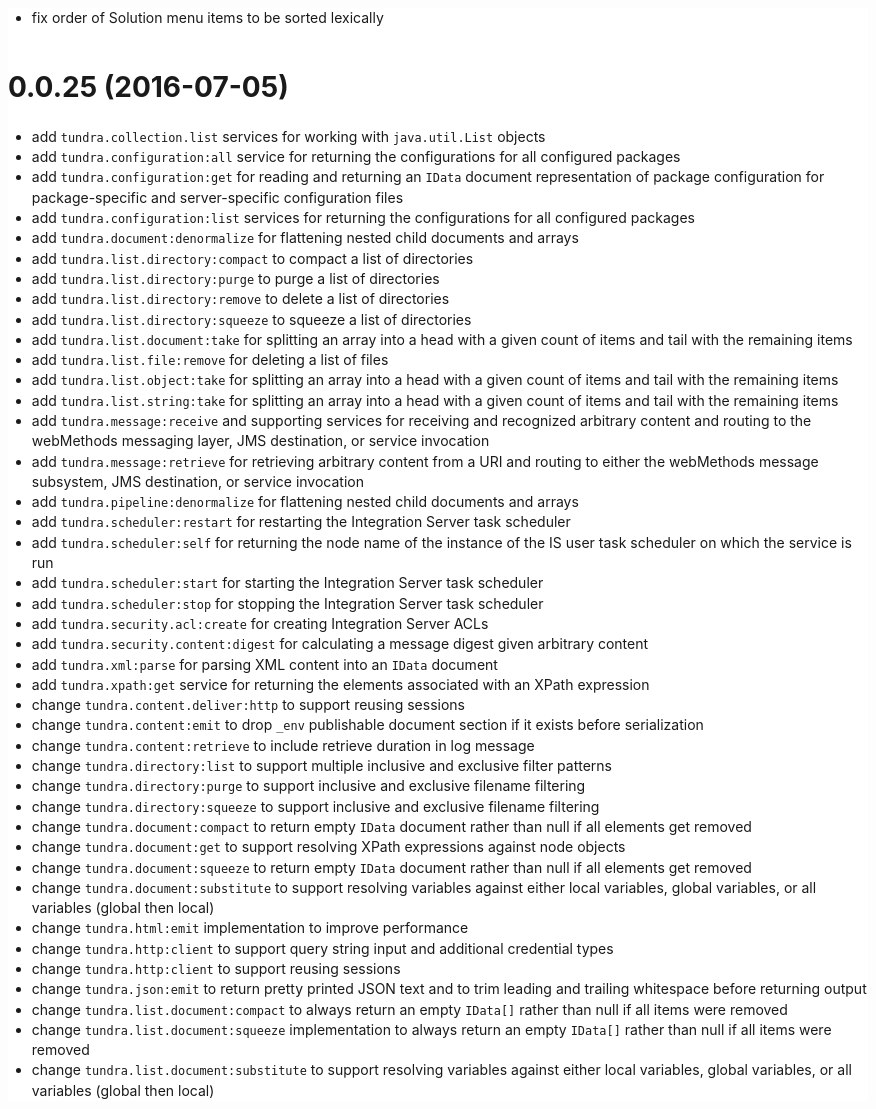 * fix order of Solution menu items to be sorted lexically

# 0.0.25 (2016-07-05)

* add `tundra.collection.list` services for working with `java.util.List` objects
* add `tundra.configuration:all` service for returning the configurations for all configured packages
* add `tundra.configuration:get` for reading and returning an `IData` document representation of package configuration for package-specific and server-specific configuration files
* add `tundra.configuration:list` services for returning the configurations for all configured packages
* add `tundra.document:denormalize` for flattening nested child documents and arrays
* add `tundra.list.directory:compact` to compact a list of directories
* add `tundra.list.directory:purge` to purge a list of directories
* add `tundra.list.directory:remove` to delete a list of directories
* add `tundra.list.directory:squeeze` to squeeze a list of directories
* add `tundra.list.document:take` for splitting an array into a head with a given count of items and tail with the remaining items
* add `tundra.list.file:remove` for deleting a list of files
* add `tundra.list.object:take` for splitting an array into a head with a given count of items and tail with the remaining items
* add `tundra.list.string:take` for splitting an array into a head with a given count of items and tail with the remaining items
* add `tundra.message:receive` and supporting services for receiving and recognized arbitrary content and routing to the webMethods messaging layer, JMS destination, or service invocation
* add `tundra.message:retrieve` for retrieving arbitrary content from a URI and routing to either the webMethods message subsystem, JMS destination, or service invocation
* add `tundra.pipeline:denormalize` for flattening nested child documents and arrays
* add `tundra.scheduler:restart` for restarting the Integration Server task scheduler
* add `tundra.scheduler:self` for returning the node name of the instance of the IS user task scheduler on which the service is run
* add `tundra.scheduler:start` for starting the Integration Server task scheduler
* add `tundra.scheduler:stop` for stopping the Integration Server task scheduler
* add `tundra.security.acl:create` for creating Integration Server ACLs
* add `tundra.security.content:digest` for calculating a message digest given arbitrary content
* add `tundra.xml:parse` for parsing XML content into an `IData` document
* add `tundra.xpath:get` service for returning the elements associated with an XPath expression
* change `tundra.content.deliver:http` to support reusing sessions
* change `tundra.content:emit` to drop `_env` publishable document section if it exists before serialization
* change `tundra.content:retrieve` to include retrieve duration in log message
* change `tundra.directory:list` to support multiple inclusive and exclusive filter patterns
* change `tundra.directory:purge` to support inclusive and exclusive filename filtering
* change `tundra.directory:squeeze` to support inclusive and exclusive filename filtering
* change `tundra.document:compact` to return empty `IData` document rather than null if all elements get removed
* change `tundra.document:get` to support resolving XPath expressions against node objects
* change `tundra.document:squeeze` to return empty `IData` document rather than null if all elements get removed
* change `tundra.document:substitute` to support resolving variables against either local variables, global variables, or all variables (global then local)
* change `tundra.html:emit` implementation to improve performance
* change `tundra.http:client` to support query string input and additional credential types
* change `tundra.http:client` to support reusing sessions
* change `tundra.json:emit` to return pretty printed JSON text and to trim leading and trailing whitespace before returning output
* change `tundra.list.document:compact` to always return an empty `IData[]` rather than null if all items were removed
* change `tundra.list.document:squeeze` implementation to always return an empty `IData[]` rather than null if all items were removed
* change `tundra.list.document:substitute` to support resolving variables against either local variables, global variables, or all variables (global then local)